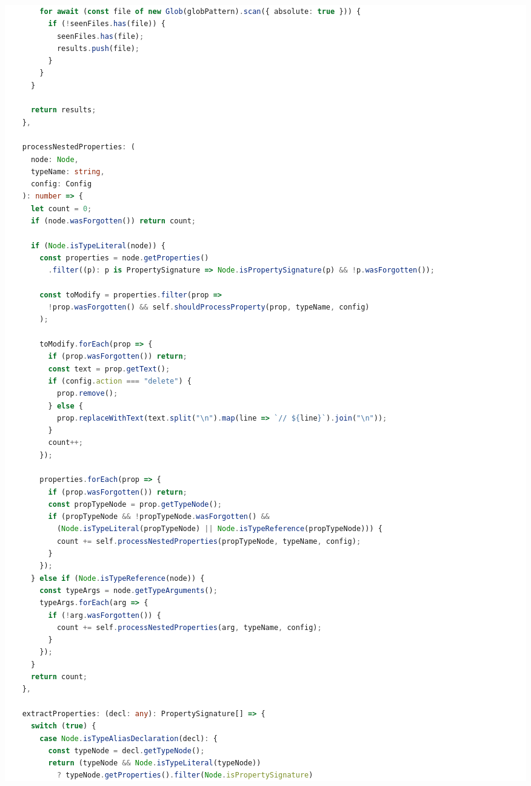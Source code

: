 ```ts prisma-field-omitter/src/modules/ast.service.ts
        for await (const file of new Glob(globPattern).scan({ absolute: true })) {
          if (!seenFiles.has(file)) {
            seenFiles.has(file);
            results.push(file);
          }
        }
      }

      return results;
    },

    processNestedProperties: (
      node: Node,
      typeName: string,
      config: Config
    ): number => {
      let count = 0;
      if (node.wasForgotten()) return count;

      if (Node.isTypeLiteral(node)) {
        const properties = node.getProperties()
          .filter((p): p is PropertySignature => Node.isPropertySignature(p) && !p.wasForgotten());

        const toModify = properties.filter(prop =>
          !prop.wasForgotten() && self.shouldProcessProperty(prop, typeName, config)
        );

        toModify.forEach(prop => {
          if (prop.wasForgotten()) return;
          const text = prop.getText();
          if (config.action === "delete") {
            prop.remove();
          } else {
            prop.replaceWithText(text.split("\n").map(line => `// ${line}`).join("\n"));
          }
          count++;
        });

        properties.forEach(prop => {
          if (prop.wasForgotten()) return;
          const propTypeNode = prop.getTypeNode();
          if (propTypeNode && !propTypeNode.wasForgotten() &&
            (Node.isTypeLiteral(propTypeNode) || Node.isTypeReference(propTypeNode))) {
            count += self.processNestedProperties(propTypeNode, typeName, config);
          }
        });
      } else if (Node.isTypeReference(node)) {
        const typeArgs = node.getTypeArguments();
        typeArgs.forEach(arg => {
          if (!arg.wasForgotten()) {
            count += self.processNestedProperties(arg, typeName, config);
          }
        });
      }
      return count;
    },

    extractProperties: (decl: any): PropertySignature[] => {
      switch (true) {
        case Node.isTypeAliasDeclaration(decl): {
          const typeNode = decl.getTypeNode();
          return (typeNode && Node.isTypeLiteral(typeNode))
            ? typeNode.getProperties().filter(Node.isPropertySignature)
```